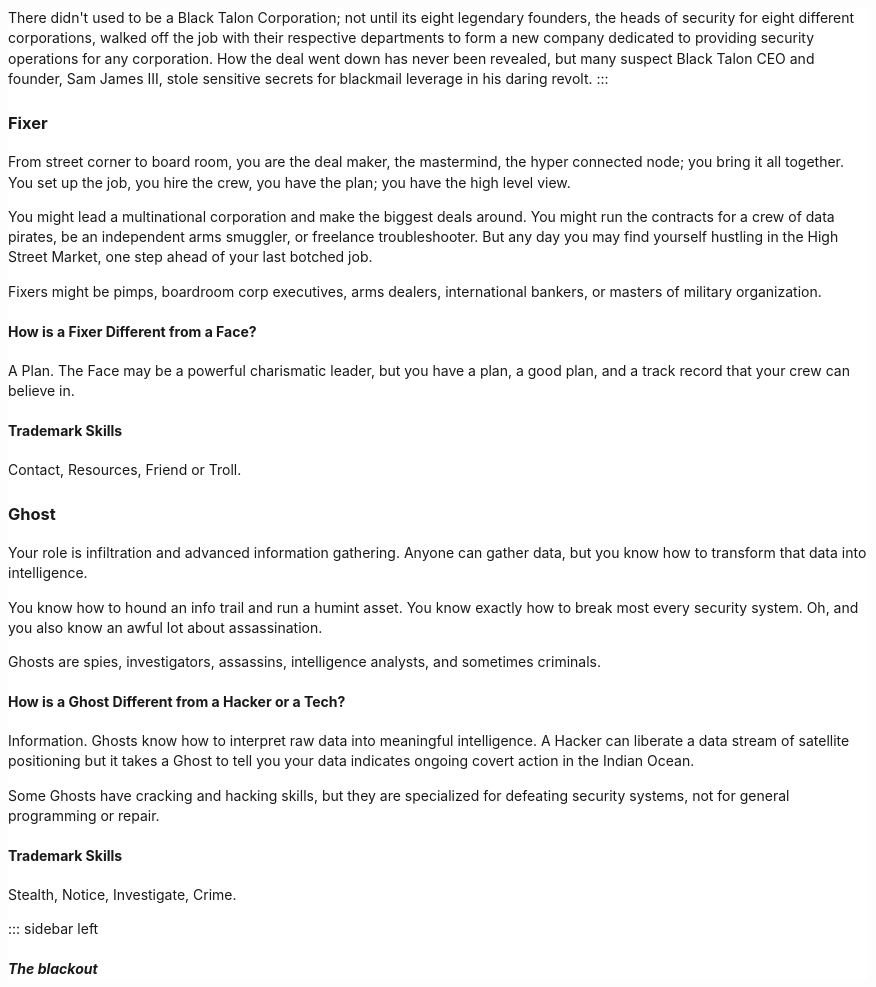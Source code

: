 There didn't used to be a Black Talon Corporation; not until its eight legendary founders, the heads of security for eight different corporations, walked off the job with their respective departments to form a new company dedicated to providing security operations for any corporation. How the deal went down has never been revealed, but many suspect Black Talon CEO and founder, Sam James III, stole sensitive secrets for blackmail leverage in his daring revolt.
:::

### Fixer

From street corner to board room, you are the deal maker, the mastermind, the hyper connected node; you bring it all together. You set up the job, you hire the crew, you have the plan; you have the high level view.

You might lead a multinational corporation and make the biggest deals around. You might run the contracts for a crew of data pirates, be an independent arms smuggler, or freelance troubleshooter. But any day you may find yourself hustling in the High Street Market, one step ahead of your last botched job.

Fixers might be pimps, boardroom corp executives, arms dealers, international bankers, or masters of military organization.

#### How is a Fixer Different from a Face?

A Plan. The Face may be a powerful charismatic leader, but you have a plan, a good plan, and a track record that your crew can believe in.

#### Trademark Skills

Contact, Resources, Friend or Troll.

### Ghost

Your role is infiltration and advanced information gathering. Anyone can gather data, but you know how to transform that data into intelligence.

You know how to hound an info trail and run a humint asset. You know exactly how to break most every security system. Oh, and you also know an awful lot about assassination.

Ghosts are spies, investigators, assassins, intelligence analysts, and sometimes criminals.

#### How is a Ghost Different from a Hacker or a Tech?

Information. Ghosts know how to interpret raw data into meaningful intelligence. A Hacker can liberate a data stream of satellite positioning but it takes a Ghost to tell you your data indicates ongoing covert action in the Indian Ocean.

Some Ghosts have cracking and hacking skills, but they are specialized for defeating security systems, not for general programming or repair.

#### Trademark Skills

Stealth, Notice, Investigate, Crime.

::: sidebar left
##### The blackout
